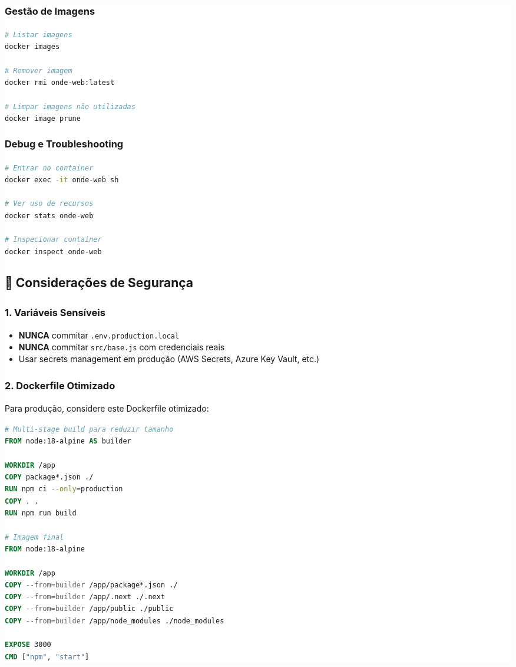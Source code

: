 ### Gestão de Imagens
```bash
# Listar imagens
docker images

# Remover imagem
docker rmi onde-web:latest

# Limpar imagens não utilizadas
docker image prune
```

### Debug e Troubleshooting
```bash
# Entrar no container
docker exec -it onde-web sh

# Ver uso de recursos
docker stats onde-web

# Inspecionar container
docker inspect onde-web
```

## 🔐 Considerações de Segurança

### 1. Variáveis Sensíveis
- **NUNCA** commitar `.env.production.local`
- **NUNCA** commitar `src/base.js` com credenciais reais
- Usar secrets management em produção (AWS Secrets, Azure Key Vault, etc.)

### 2. Dockerfile Otimizado
Para produção, considere este Dockerfile otimizado:

```dockerfile
# Multi-stage build para reduzir tamanho
FROM node:18-alpine AS builder

WORKDIR /app
COPY package*.json ./
RUN npm ci --only=production
COPY . .
RUN npm run build

# Imagem final
FROM node:18-alpine

WORKDIR /app
COPY --from=builder /app/package*.json ./
COPY --from=builder /app/.next ./.next
COPY --from=builder /app/public ./public
COPY --from=builder /app/node_modules ./node_modules

EXPOSE 3000
CMD ["npm", "start"]
```
